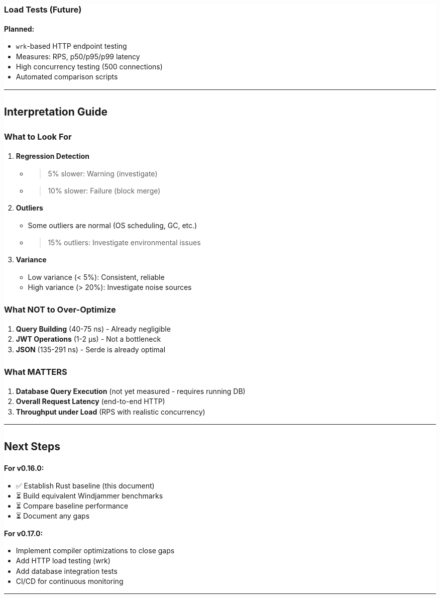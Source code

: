 ### Load Tests (Future)

**Planned:**
- `wrk`-based HTTP endpoint testing
- Measures: RPS, p50/p95/p99 latency
- High concurrency testing (500 connections)
- Automated comparison scripts

---

## Interpretation Guide

### What to Look For

1. **Regression Detection**
   - > 5% slower: Warning (investigate)
   - > 10% slower: Failure (block merge)

2. **Outliers**
   - Some outliers are normal (OS scheduling, GC, etc.)
   - > 15% outliers: Investigate environmental issues

3. **Variance**
   - Low variance (< 5%): Consistent, reliable
   - High variance (> 20%): Investigate noise sources

### What NOT to Over-Optimize

1. **Query Building** (40-75 ns) - Already negligible
2. **JWT Operations** (1-2 µs) - Not a bottleneck
3. **JSON** (135-291 ns) - Serde is already optimal

### What MATTERS

1. **Database Query Execution** (not yet measured - requires running DB)
2. **Overall Request Latency** (end-to-end HTTP)
3. **Throughput under Load** (RPS with realistic concurrency)

---

## Next Steps

**For v0.16.0:**
- ✅ Establish Rust baseline (this document)
- ⏳ Build equivalent Windjammer benchmarks
- ⏳ Compare baseline performance
- ⏳ Document any gaps

**For v0.17.0:**
- Implement compiler optimizations to close gaps
- Add HTTP load testing (wrk)
- Add database integration tests
- CI/CD for continuous monitoring

---